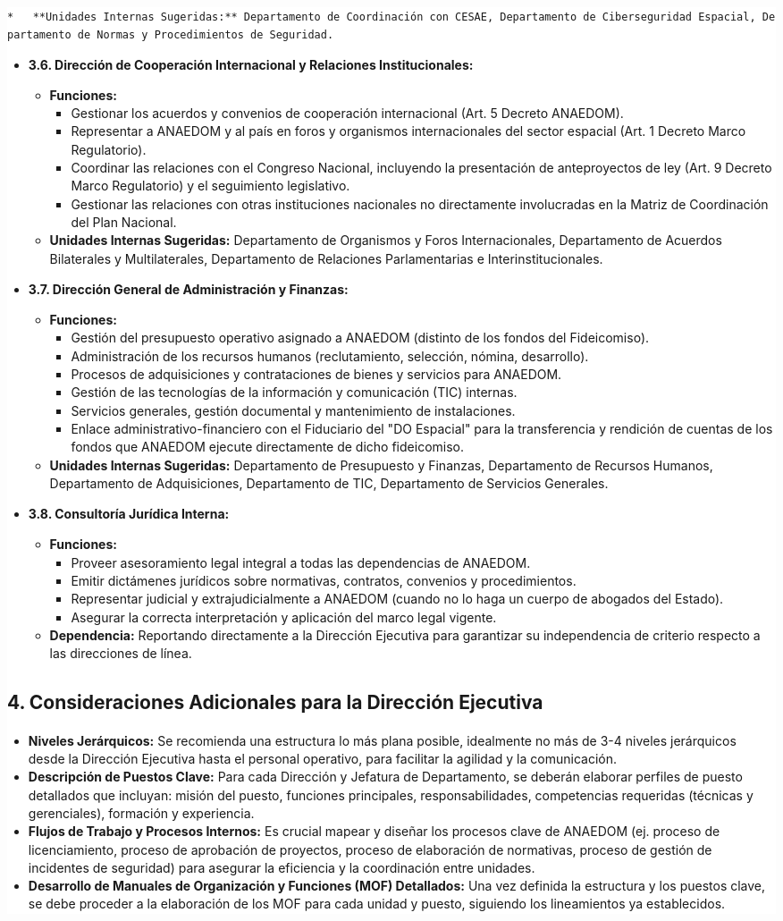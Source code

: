     *   **Unidades Internas Sugeridas:** Departamento de Coordinación con CESAE, Departamento de Ciberseguridad Espacial, Departamento de Normas y Procedimientos de Seguridad.

*   **3.6. Dirección de Cooperación Internacional y Relaciones Institucionales:**
    *   **Funciones:**
        *   Gestionar los acuerdos y convenios de cooperación internacional (Art. 5 Decreto ANAEDOM).
        *   Representar a ANAEDOM y al país en foros y organismos internacionales del sector espacial (Art. 1 Decreto Marco Regulatorio).
        *   Coordinar las relaciones con el Congreso Nacional, incluyendo la presentación de anteproyectos de ley (Art. 9 Decreto Marco Regulatorio) y el seguimiento legislativo.
        *   Gestionar las relaciones con otras instituciones nacionales no directamente involucradas en la Matriz de Coordinación del Plan Nacional.
    *   **Unidades Internas Sugeridas:** Departamento de Organismos y Foros Internacionales, Departamento de Acuerdos Bilaterales y Multilaterales, Departamento de Relaciones Parlamentarias e Interinstitucionales.

*   **3.7. Dirección General de Administración y Finanzas:**
    *   **Funciones:**
        *   Gestión del presupuesto operativo asignado a ANAEDOM (distinto de los fondos del Fideicomiso).
        *   Administración de los recursos humanos (reclutamiento, selección, nómina, desarrollo).
        *   Procesos de adquisiciones y contrataciones de bienes y servicios para ANAEDOM.
        *   Gestión de las tecnologías de la información y comunicación (TIC) internas.
        *   Servicios generales, gestión documental y mantenimiento de instalaciones.
        *   Enlace administrativo-financiero con el Fiduciario del "DO Espacial" para la transferencia y rendición de cuentas de los fondos que ANAEDOM ejecute directamente de dicho fideicomiso.
    *   **Unidades Internas Sugeridas:** Departamento de Presupuesto y Finanzas, Departamento de Recursos Humanos, Departamento de Adquisiciones, Departamento de TIC, Departamento de Servicios Generales.

*   **3.8. Consultoría Jurídica Interna:**
    *   **Funciones:**
        *   Proveer asesoramiento legal integral a todas las dependencias de ANAEDOM.
        *   Emitir dictámenes jurídicos sobre normativas, contratos, convenios y procedimientos.
        *   Representar judicial y extrajudicialmente a ANAEDOM (cuando no lo haga un cuerpo de abogados del Estado).
        *   Asegurar la correcta interpretación y aplicación del marco legal vigente.
    *   **Dependencia:** Reportando directamente a la Dirección Ejecutiva para garantizar su independencia de criterio respecto a las direcciones de línea.

## 4. Consideraciones Adicionales para la Dirección Ejecutiva

*   **Niveles Jerárquicos:** Se recomienda una estructura lo más plana posible, idealmente no más de 3-4 niveles jerárquicos desde la Dirección Ejecutiva hasta el personal operativo, para facilitar la agilidad y la comunicación.
*   **Descripción de Puestos Clave:** Para cada Dirección y Jefatura de Departamento, se deberán elaborar perfiles de puesto detallados que incluyan: misión del puesto, funciones principales, responsabilidades, competencias requeridas (técnicas y gerenciales), formación y experiencia.
*   **Flujos de Trabajo y Procesos Internos:** Es crucial mapear y diseñar los procesos clave de ANAEDOM (ej. proceso de licenciamiento, proceso de aprobación de proyectos, proceso de elaboración de normativas, proceso de gestión de incidentes de seguridad) para asegurar la eficiencia y la coordinación entre unidades.
*   **Desarrollo de Manuales de Organización y Funciones (MOF) Detallados:** Una vez definida la estructura y los puestos clave, se debe proceder a la elaboración de los MOF para cada unidad y puesto, siguiendo los lineamientos ya establecidos.
